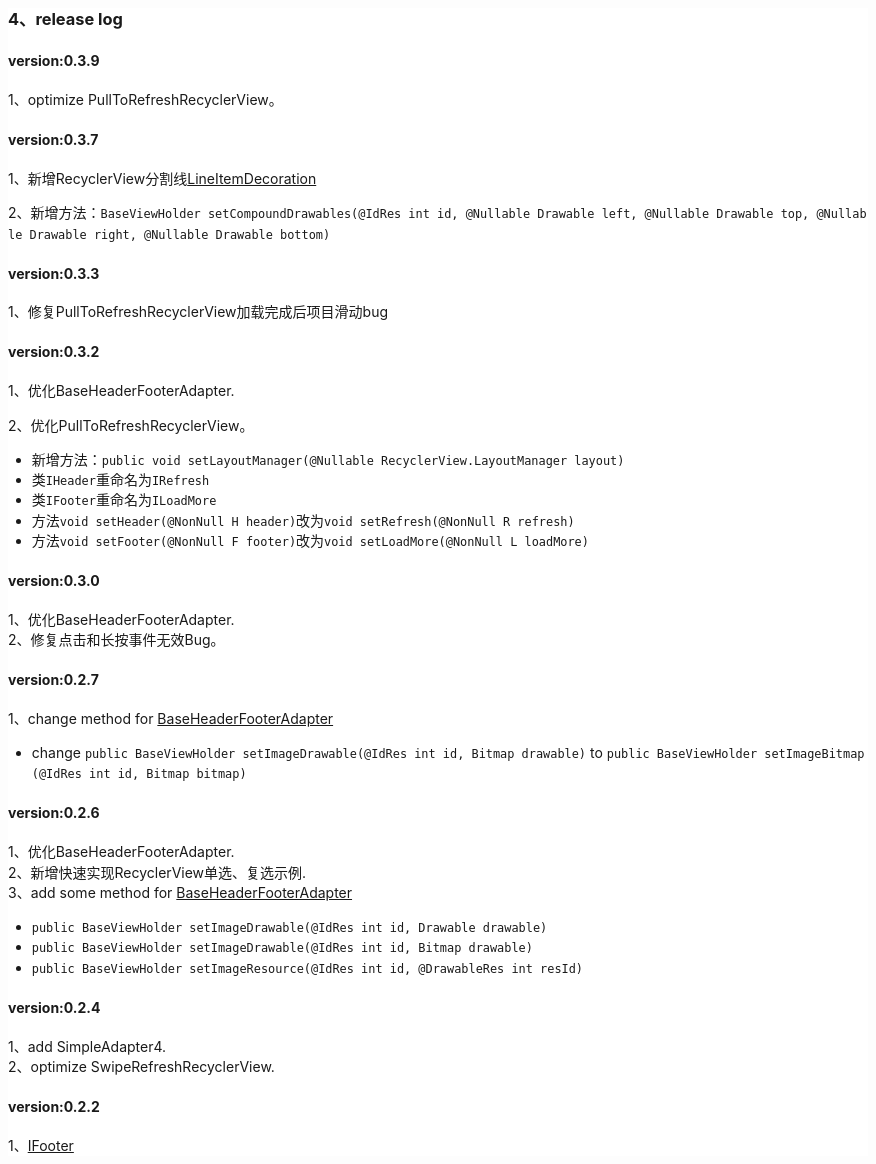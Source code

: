 ### 4、release log

#### version:0.3.9
1、optimize PullToRefreshRecyclerView。

#### version:0.3.7
1、新增RecyclerView分割线[LineItemDecoration](/adapterLibrary/src/main/java/jsc/kit/adapter/decoration/LineItemDecoration.java)

2、新增方法：`BaseViewHolder setCompoundDrawables(@IdRes int id,
                                                          @Nullable Drawable left,
                                                          @Nullable Drawable top,
                                                          @Nullable Drawable right,
                                                          @Nullable Drawable bottom)`

#### version:0.3.3
1、修复PullToRefreshRecyclerView加载完成后项目滑动bug

#### version:0.3.2
1、优化BaseHeaderFooterAdapter.

2、优化PullToRefreshRecyclerView。
+ 新增方法：`public void setLayoutManager(@Nullable RecyclerView.LayoutManager layout)`
+ 类`IHeader`重命名为`IRefresh`
+ 类`IFooter`重命名为`ILoadMore`
+ 方法`void setHeader(@NonNull H header)`改为`void setRefresh(@NonNull R refresh)`
+ 方法`void setFooter(@NonNull F footer)`改为`void setLoadMore(@NonNull L loadMore)`

#### version:0.3.0
1、优化BaseHeaderFooterAdapter.  
2、修复点击和长按事件无效Bug。

#### version:0.2.7
1、change method for [BaseHeaderFooterAdapter](/adapterLibrary/src/main/java/jsc/kit/adapter/BaseHeaderFooterAdapter.java) 
+ change `public BaseViewHolder setImageDrawable(@IdRes int id, Bitmap drawable)` to `public BaseViewHolder setImageBitmap(@IdRes int id, Bitmap bitmap)`

#### version:0.2.6
1、优化BaseHeaderFooterAdapter.  
2、新增快速实现RecyclerView单选、复选示例.  
3、add some method for [BaseHeaderFooterAdapter](/adapterLibrary/src/main/java/jsc/kit/adapter/BaseHeaderFooterAdapter.java)  

+ `public BaseViewHolder setImageDrawable(@IdRes int id, Drawable drawable)`
+ `public BaseViewHolder setImageDrawable(@IdRes int id, Bitmap drawable)`
+ `public BaseViewHolder setImageResource(@IdRes int id, @DrawableRes int resId)`

#### version:0.2.4
1、add SimpleAdapter4.  
2、optimize SwipeRefreshRecyclerView.  

#### version:0.2.2
1、[IFooter](/adapterLibrary/src/main/java/jsc/kit/adapter/refresh/IFooter.java)  
